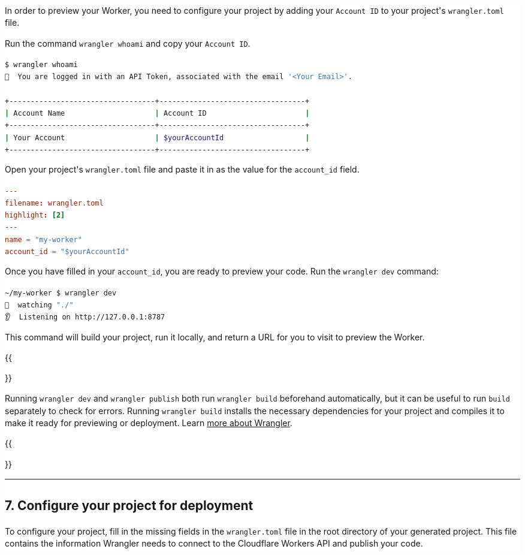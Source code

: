 In order to preview your Worker, you need to configure your project by adding your `Account ID` to your
project's `wrangler.toml` file.

Run the command `wrangler whoami` and copy your `Account ID`.

```bash
$ wrangler whoami
👋  You are logged in with an API Token, associated with the email '<Your Email>'.

+----------------------------------+----------------------------------+
| Account Name                     | Account ID                       |
+----------------------------------+----------------------------------+
| Your Account                     | $yourAccountId                   |
+----------------------------------+----------------------------------+
```

Open your project's `wrangler.toml` file and paste it in as the value for the `account_id` field.

```toml
---
filename: wrangler.toml
highlight: [2]
---
name = "my-worker"
account_id = "$yourAccountId"
```

Once you have filled in your `account_id`, you are ready to preview your code. Run the `wrangler dev` command:

```sh
~/my-worker $ wrangler dev
💁  watching "./"
👂  Listening on http://127.0.0.1:8787
```

This command will build your project, run it locally, and return a URL for you to visit to preview the Worker.

{{<Aside header="A note about building">}}

Running `wrangler dev` and `wrangler publish` both run `wrangler build` beforehand automatically, but it can be useful
to run `build` separately to check for errors. Running `wrangler build` installs the necessary dependencies for your
project and compiles it to make it ready for previewing or deployment.
Learn [more about Wrangler](/workers/cli-wrangler/commands/).

{{</Aside>}}

---

## 7. Configure your project for deployment

To configure your project, fill in the missing fields in the `wrangler.toml` file in the root directory of your
generated project. This file contains the information Wrangler needs to connect to the Cloudflare Workers API and
publish your code.
